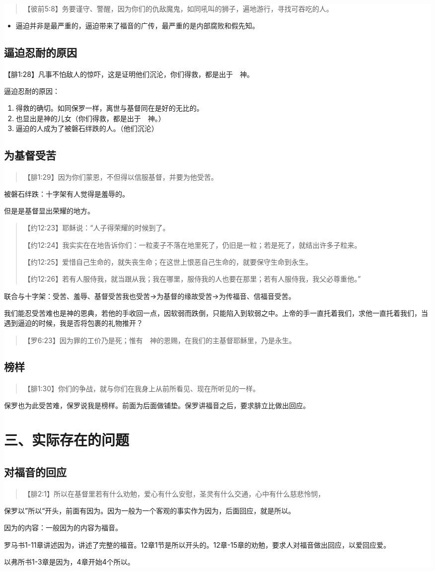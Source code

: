 > 【彼前5:8】务要谨守、警醒，因为你们的仇敌魔鬼，如同吼叫的狮子，遍地游行，寻找可吞吃的人。

- 逼迫并非是最严重的，逼迫带来了福音的广传，最严重的是内部腐败和假先知。

## 逼迫忍耐的原因

【腓1:28】凡事不怕敌人的惊吓，这是证明他们沉沦，你们得救，都是出于　神。

逼迫忍耐的原因：

1. 得救的确切。如同保罗一样，离世与基督同在是好的无比的。
2. 也显出是神的儿女（你们得救，都是出于　神。）
3. 逼迫的人成为了被磐石绊跌的人。（他们沉沦）

## 为基督受苦

> 【腓1:29】因为你们蒙恩，不但得以信服基督，并要为他受苦。

被磐石绊跌：十字架有人觉得是羞辱的。

但是是基督显出荣耀的地方。

> 【约12:23】耶稣说：“人子得荣耀的时候到了。
>
> 【约12:24】我实实在在地告诉你们：一粒麦子不落在地里死了，仍旧是一粒；若是死了，就结出许多子粒来。
>
> 【约12:25】爱惜自己生命的，就失丧生命；在这世上恨恶自己生命的，就要保守生命到永生。
>
> 【约12:26】若有人服侍我，就当跟从我；我在哪里，服侍我的人也要在那里；若有人服侍我，我父必尊重他。”

联合与十字架：受苦、羞辱、基督受苦我也受苦→为基督的缘故受苦→为传福音、信福音受苦。

我们能忍受苦难也是神的恩典，若他的手收回一点，因软弱而跌倒，只能陷入到软弱之中。上帝的手一直托着我们，求他一直托着我们，当遇到逼迫的时候，我是否将包裹的礼物推开？

> 【罗6:23】因为罪的工价乃是死；惟有　神的恩赐，在我们的主基督耶稣里，乃是永生。

## 榜样

> 【腓1:30】你们的争战，就与你们在我身上从前所看见、现在所听见的一样。

保罗也为此受苦难，保罗说我是榜样。前面为后面做铺垫。保罗讲福音之后，要求腓立比做出回应。

# 三、实际存在的问题

## 对福音的回应

> 【腓2:1】所以在基督里若有什么劝勉，爱心有什么安慰，圣灵有什么交通，心中有什么慈悲怜悯，

保罗以”所以“开头，前面有因为。因为一般为一个客观的事实作为因为，后面回应，就是所以。

因为的内容：一般因为的内容为福音。

罗马书1-11章讲述因为，讲述了完整的福音。12章1节是所以开头的。12章-15章的劝勉，要求人对福音做出回应，以爱回应爱。

以弗所书1-3章是因为，4章开始4个所以。

